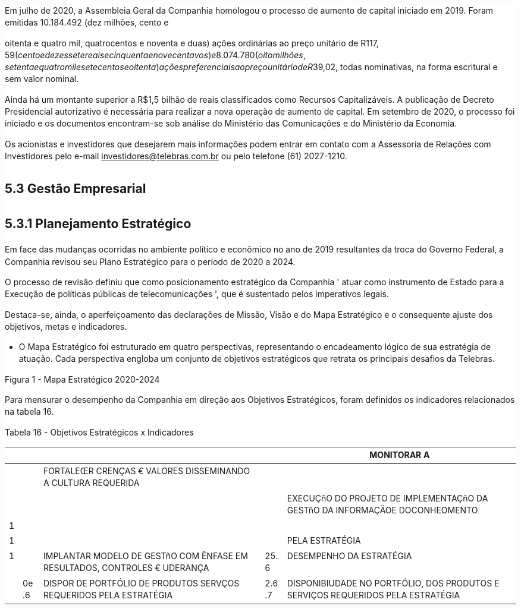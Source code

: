 Em  julho  de  2020,  a  Assembleia  Geral  da  Companhia  homologou  o  processo  de aumento  de  capital  iniciado  em  2019.  Foram  emitidas  10.184.492  (dez  milhões,  cento  e







oitenta e quatro mil, quatrocentos e noventa e duas) ações ordinárias ao preço unitário de R$117,59 (cento e dezessete reais e cinquenta e nove centavos) e 8.074.780 (oito milhões, setenta e quatro mil e setecentos e oitenta) ações preferenciais ao preço unitário de R$39,02, todas nominativas, na forma escritural e sem valor nominal.

Ainda há um montante superior a R$1,5 bilhão de reais classificados como Recursos Capitalizáveis. A publicação de Decreto Presidencial autorizativo é necessária para realizar a nova operação de aumento de capital. Em setembro de 2020, o processo foi iniciado e os documentos encontram-se sob análise do Ministério das Comunicações e do Ministério da Economia.

Os  acionistas  e  investidores  que  desejarem  mais  informações  podem  entrar  em contato com a Assessoria de Relações com Investidores pelo e-mail investidores@telebras.com.br ou pelo telefone (61) 2027-1210.

## 5.3 Gestão Empresarial

## 5.3.1 Planejamento Estratégico

Em face das mudanças ocorridas no ambiente político e econômico no ano de 2019 resultantes da troca do Governo Federal, a Companhia revisou seu Plano Estratégico para o período de 2020 a 2024.

O processo de revisão definiu que como posicionamento estratégico da Companhia ' atuar como instrumento de Estado para a Execução de políticas públicas de telecomunicações ', que é sustentado pelos imperativos legais.

Destaca-se, ainda, o aperfeiçoamento das declarações de Missão, Visão e do Mapa Estratégico e o consequente ajuste dos objetivos, metas e indicadores.

- O  Mapa  Estratégico  foi  estruturado  em  quatro  perspectivas,  representando  o encadeamento lógico de sua estratégia de atuação. Cada perspectiva engloba um conjunto de objetivos estratégicos que retrata os principais desafios da Telebras.







Figura 1 - Mapa Estratégico 2020-2024



Para mensurar o desempenho da Companhia em direção aos Objetivos Estratégicos, foram definidos os indicadores relacionados na tabela 16.









Tabela 16 - Objetivos Estratégicos x Indicadores

|    |       |                                                                                                                    |         | MONITORAR A                                                                                                                               |
|----|-------|--------------------------------------------------------------------------------------------------------------------|---------|-------------------------------------------------------------------------------------------------------------------------------------------|
|    |       | FORTALEŒR CRENÇAS € VALORES DISSEMINANDO A CULTURA REQUERIDA                                                       |         |                                                                                                                                           |
|    |       |                                                                                                                    |         | EXECUÇñO DO PROJETO DE IMPLEMENTAÇñO DA GESTñO DA INFORMAÇÄOE DOCONHEOMENTO                                                               |
| 1  |       |                                                                                                                    |         |                                                                                                                                           |
| 1  |       |                                                                                                                    |         | PELA ESTRATÉGIA                                                                                                                           |
| 1  |       | IMPLANTAR MODELO DE GESTñO COM ÊNFASE EM RESULTADOS, CONTROLES € UDERANÇA                                          | 25.6    | DESEMPENHO DA ESTRATÉGIA                                                                                                                  |
|    | 0e.6  | DISPOR DE PORTFÓLIO DE PRODUTOS SERVÇOS REQUERIDOS PELA ESTRATÉGIA                                                 | 2.6.7   | DISPONIBIUDADE NO PORTFÓLIO, DOS PRODUTOS E SERVIÇOS REQUERIDOS PELA ESTRATÉGIA                                                           |
